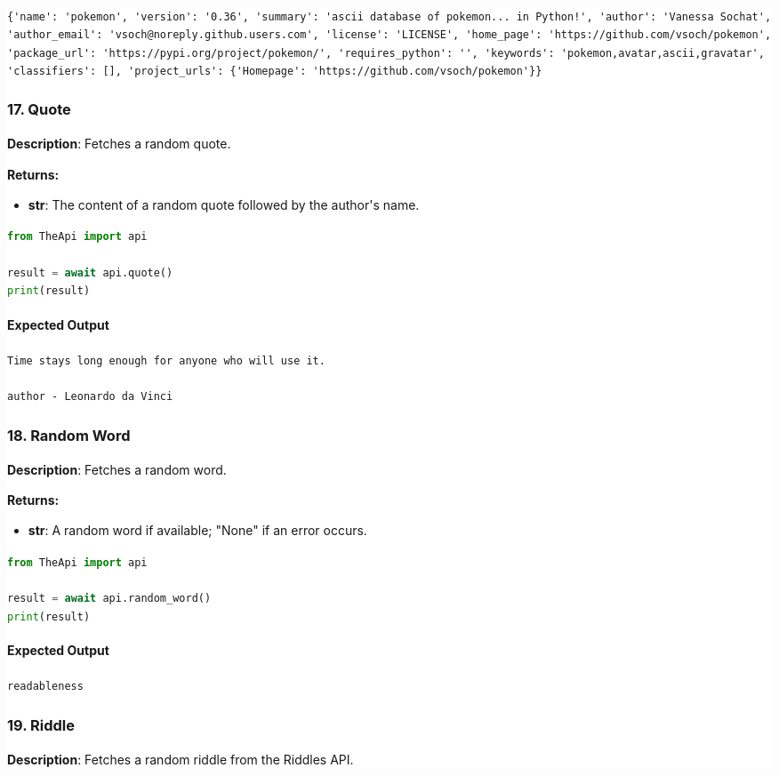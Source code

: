 ```text
{'name': 'pokemon', 'version': '0.36', 'summary': 'ascii database of pokemon... in Python!', 'author': 'Vanessa Sochat', 'author_email': 'vsoch@noreply.github.users.com', 'license': 'LICENSE', 'home_page': 'https://github.com/vsoch/pokemon', 'package_url': 'https://pypi.org/project/pokemon/', 'requires_python': '', 'keywords': 'pokemon,avatar,ascii,gravatar', 'classifiers': [], 'project_urls': {'Homepage': 'https://github.com/vsoch/pokemon'}}
```

### 17. Quote

**Description**:
Fetches a random quote.

**Returns:**
  - **str**: The content of a random quote followed by the author's name.

```python
from TheApi import api

result = await api.quote()
print(result)
```

#### Expected Output

```text
Time stays long enough for anyone who will use it.

author - Leonardo da Vinci
```

### 18. Random Word

**Description**:
Fetches a random word.

**Returns:**
  - **str**: A random word if available; "None" if an error occurs.

```python
from TheApi import api

result = await api.random_word()
print(result)
```

#### Expected Output

```text
readableness
```

### 19. Riddle

**Description**:
Fetches a random riddle from the Riddles API.
